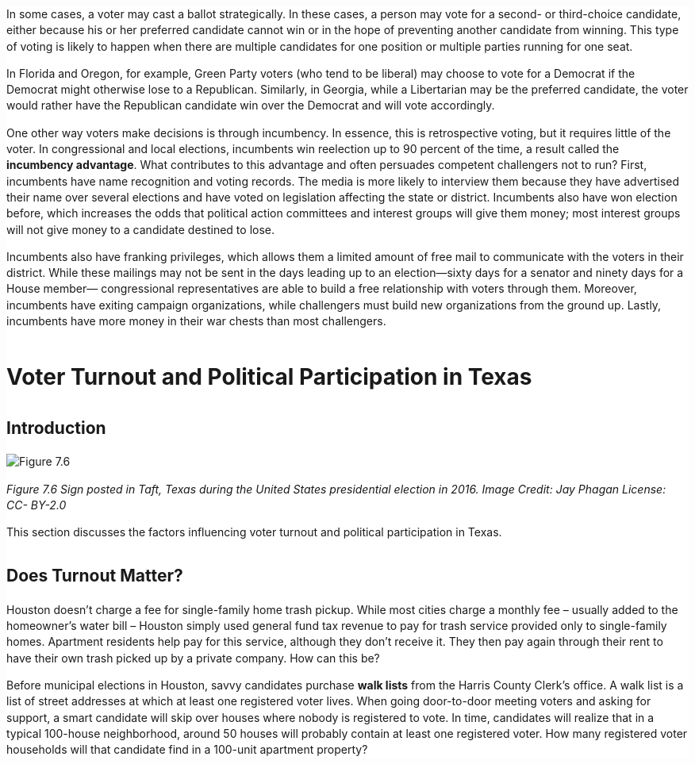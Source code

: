 In some cases, a voter may cast a ballot strategically. In these cases, a person may vote for a second- or third-choice candidate, either because his or her preferred candidate cannot win or in the hope 
of preventing another candidate from winning. This type of voting is likely to happen when there are multiple candidates for one position or multiple parties running for one seat.

In Florida and Oregon, for example, Green Party voters (who tend to be liberal) may choose to vote for a Democrat if the Democrat might otherwise lose to a Republican. Similarly, in Georgia, while a 
Libertarian may be the preferred candidate, the voter would rather have the Republican candidate win over the Democrat and will vote accordingly.

One other way voters make decisions is through incumbency. In essence, this is retrospective voting, but it requires little of the voter. In congressional and local elections, incumbents win reelection up 
to 90 percent of the time, a result called the **incumbency advantage**. What contributes to this advantage and often persuades competent challengers not to run? First, incumbents have name recognition and 
voting records. The media is more likely to interview them because they have advertised their name over several elections and have voted on legislation affecting the state or district. Incumbents also 
have won election before, which increases the odds that political action committees and interest groups will give them money; most interest groups will not give money to a candidate destined to lose.

Incumbents also have franking privileges, which allows them a limited amount of free mail to communicate with the voters in their district. While these mailings may not be sent in the days leading up to an election—sixty days for a senator and ninety days for a House member— congressional representatives are able to build a free relationship with voters through them. Moreover, incumbents have exiting campaign organizations, while challengers must build new organizations from the ground up. Lastly, incumbents have more money in their war chests than most challengers.


# Voter Turnout and Political Participation in Texas

##  Introduction 

![Figure 7.6](/7.6.png)

*Figure 7.6 Sign posted in Taft, Texas during the United States presidential election in 2016. Image Credit: Jay Phagan License: CC- BY-2.0*

This section discusses the factors influencing voter turnout and political participation in Texas. 


##  Does Turnout Matter? 

Houston doesn’t charge a fee for single-family home trash pickup. While most cities charge a monthly fee – usually added to the homeowner’s water bill – Houston simply used general fund tax revenue to pay for trash service provided only to single-family homes. Apartment residents help pay for this service, although they don’t receive it. They then pay again through their rent to have their own trash picked up by a private company. How can this be?

Before municipal elections in Houston, savvy candidates purchase **walk lists** from the Harris County Clerk’s office. A walk list is a list of street addresses at which at least one registered voter lives. When going door-to-door meeting voters and asking for support, a smart candidate will skip over houses where nobody is registered to vote. In time, candidates will realize that in a typical 100-house neighborhood, around 50 houses will probably contain at least one registered voter. How many registered voter households will that candidate find in a 100-unit apartment property?
